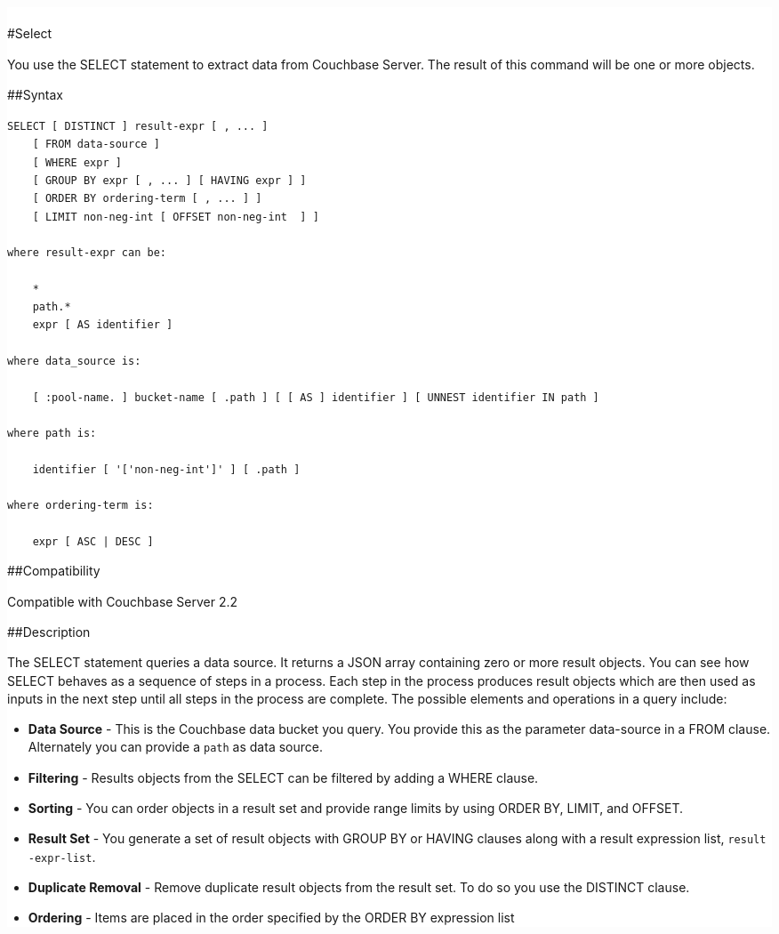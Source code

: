 <a href="#select"></a>    
#Select

You use the SELECT statement to extract data from Couchbase Server. The result of this command will be one or more objects.

##Syntax

    SELECT [ DISTINCT ] result-expr [ , ... ]
        [ FROM data-source ]
        [ WHERE expr ]
        [ GROUP BY expr [ , ... ] [ HAVING expr ] ]
        [ ORDER BY ordering-term [ , ... ] ]
        [ LIMIT non-neg-int [ OFFSET non-neg-int  ] ]
        
    where result-expr can be:
        
        *
        path.*
        expr [ AS identifier ]
    
    where data_source is:
    
        [ :pool-name. ] bucket-name [ .path ] [ [ AS ] identifier ] [ UNNEST identifier IN path ]
        
    where path is:
    
        identifier [ '['non-neg-int']' ] [ .path ]
    
    where ordering-term is:
    
        expr [ ASC | DESC ]
        
        
##Compatibility

Compatible with Couchbase Server 2.2

##Description

The SELECT statement queries a data source. It returns a JSON array containing zero or more result objects. You can see how SELECT behaves as a sequence of steps in a process. Each step in the process produces result objects which are then used as inputs in the next step until all steps in the process are complete. The possible elements and operations in a query include:

* **Data Source** - This is the Couchbase data bucket you query. You provide this as the parameter data-source in a FROM clause. Alternately you can provide a `path` as data source.

* **Filtering** - Results objects from the SELECT can be filtered by adding a WHERE clause.

* **Sorting** - You can order objects in a result set and provide range limits by using ORDER BY, LIMIT, and OFFSET.

* **Result Set** - You generate a set of result objects with GROUP BY or HAVING clauses along with a result expression list, `result-expr-list`.

* **Duplicate Removal** - Remove duplicate result objects from the result set. To do so you use the DISTINCT clause.

* **Ordering** - Items are placed in the order specified by the ORDER BY expression list
